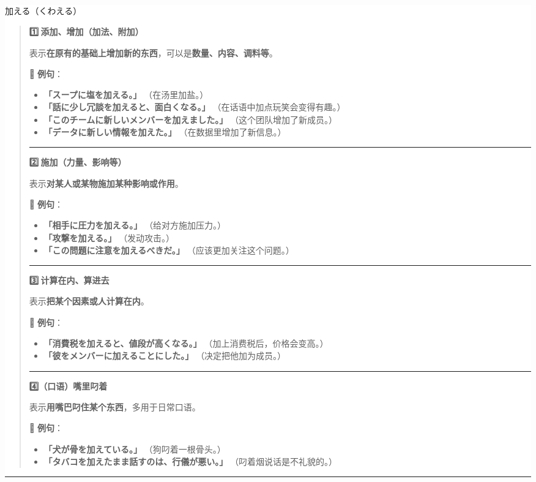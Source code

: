 
加える（くわえる）

>**1️⃣ 添加、增加（加法、附加）**
>
>表示**在原有的基础上增加新的东西**，可以是**数量、内容、调料等**。
>
>📝 **例句**：
>
>- **「スープに塩を加える。」**
>  （在汤里加盐。）
>- **「話に少し冗談を加えると、面白くなる。」**
>  （在话语中加点玩笑会变得有趣。）
>- **「このチームに新しいメンバーを加えました。」**
>  （这个团队增加了新成员。）
>- **「データに新しい情報を加えた。」**
>  （在数据里增加了新信息。）
>
>------
>
>**2️⃣ 施加（力量、影响等）**
>
>表示**对某人或某物施加某种影响或作用**。
>
>📝 **例句**：
>
>- **「相手に圧力を加える。」**
>  （给对方施加压力。）
>- **「攻撃を加える。」**
>  （发动攻击。）
>- **「この問題に注意を加えるべきだ。」**
>  （应该更加关注这个问题。）
>
>------
>
>**3️⃣ 计算在内、算进去**
>
>表示**把某个因素或人计算在内**。
>
>📝 **例句**：
>
>- **「消費税を加えると、値段が高くなる。」**
>  （加上消费税后，价格会变高。）
>- **「彼をメンバーに加えることにした。」**
>  （决定把他加为成员。）
>
>------
>
>**4️⃣（口语）嘴里叼着**
>
>表示**用嘴巴叼住某个东西**，多用于日常口语。
>
>📝 **例句**：
>
>- **「犬が骨を加えている。」**
>  （狗叼着一根骨头。）
>- **「タバコを加えたまま話すのは、行儀が悪い。」**
>  （叼着烟说话是不礼貌的。）

---
